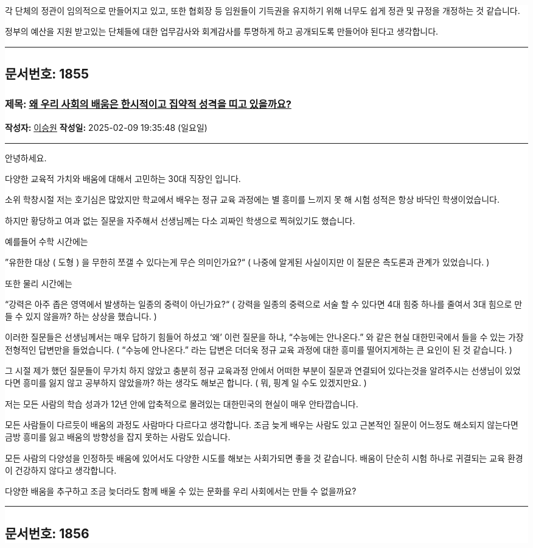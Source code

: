 각 단체의 정관이 임의적으로 만들어지고 있고, 또한 협회장 등 임원들이 기득권을 유지하기 위해 너무도 쉽게 정관 및 규정을 개정하는 것 같습니다.

정부의 예산을 지원 받고있는 단체들에 대한 업무감사와 회계감사를 투명하게 하고 공개되도록 만들어야 된다고 생각합니다.

---





## 문서번호: 1855

### 제목: [왜 우리 사회의 배움은 한시적이고 집약적 성격을 띠고 있을까요?](https://q4all.kr/redirect/detail/592264e7-5df1-497f-879c-354f8ed42784)

**작성자:** [이승원](https://q4all.kr/user/profile/2274)
**작성일:** 2025-02-09 19:35:48 (일요일)

---

안녕하세요.

다양한 교육적 가치와 배움에 대해서 고민하는 30대 직장인 입니다.

소위 학창시절 저는 호기심은 많았지만 학교에서 배우는 정규 교육 과정에는 별 흥미를 느끼지 못 해 시험 성적은 항상 바닥인 학생이었습니다.

하지만 황당하고 여과 없는 질문을 자주해서 선생님께는 다소 괴짜인 학생으로 찍혀있기도 했습니다.

예를들어 수학 시간에는

”유한한 대상 ( 도형 ) 을 무한히 쪼갤 수 있다는게 무슨 의미인가요?“ ( 나중에 알게된 사실이지만 이 질문은 측도론과 관계가 있었습니다. )

또한 물리 시간에는

“강력은 아주 좁은 영역에서 발생하는 일종의 중력이 아닌가요?“ ( 강력을 일종의 중력으로 서술 할 수 있다면 4대 힘중 하나를 줄여서 3대 힘으로 만들 수 있지 않을까? 하는 상상을 했습니다. )

이러한 질문들은 선생님께서는 매우 답하기 힘들어 하셨고 ‘왜’ 이런 질문을 하냐, “수능에는 안나온다.” 와 같은 현실 대한민국에서 들을 수 있는 가장 전형적인 답변만을 들었습니다. ( “수능에 안나온다.” 라는 답변은 더더욱 정규 교육 과정에 대한 흥미를 떨어지게하는 큰 요인이 된 것 같습니다. )

그 시절 제가 했던 질문들이 무가치 하지 않았고 충분히 정규 교육과정 안에서 어떠한 부분이 질문과 연결되어 있다는것을 알려주시는 선생님이 있었다면 흥미를 잃지 않고 공부하지 않았을까? 하는 생각도 해보곤 합니다. ( 뭐, 핑계 일 수도 있겠지만요. )

저는 모든 사람의 학습 성과가 12년 안에 압축적으로 몰려있는 대한민국의 현실이 매우 안타깝습니다.

모든 사람들이 다르듯이 배움의 과정도 사람마다 다르다고 생각합니다. 조금 늦게 배우는 사람도 있고 근본적인 질문이 어느정도 해소되지 않는다면 금방 흥미를 잃고 배움의 방향성을 잡지 못하는 사람도 있습니다.

모든 사람의 다양성을 인정하듯 배움에 있어서도 다양한 시도를 해보는 사회가되면 좋을 것 같습니다. 배움이 단순히 시험 하나로 귀결되는 교육 환경이 건강하지 않다고 생각합니다.

다양한 배움을 추구하고 조금 늦더라도 함께 배울 수 있는 문화를 우리 사회에서는 만들 수 없을까요?

---





## 문서번호: 1856


